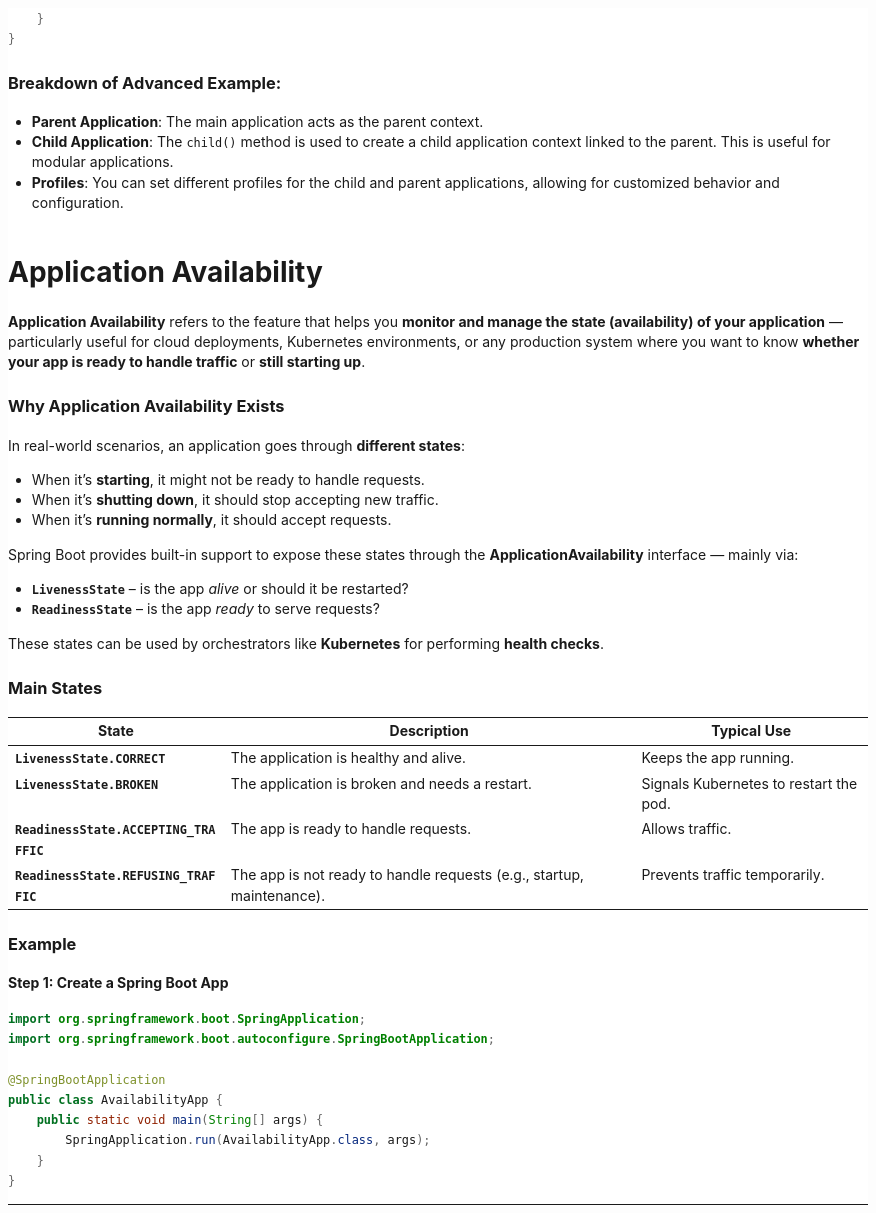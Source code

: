 ```java
    }
}
```

### Breakdown of Advanced Example:

- **Parent Application**: The main application acts as the parent context.
- **Child Application**: The `child()` method is used to create a child application context linked to the parent. This is useful for modular applications.
- **Profiles**: You can set different profiles for the child and parent applications, allowing for customized behavior and configuration.

# Application Availability

**Application Availability** refers to the feature that helps you **monitor and manage the state (availability) of your application** — particularly useful for cloud deployments, Kubernetes environments, or any production system where you want to know **whether your app is ready to handle traffic** or **still starting up**.

### **Why Application Availability Exists**

In real-world scenarios, an application goes through **different states**:

- When it’s **starting**, it might not be ready to handle requests.
- When it’s **shutting down**, it should stop accepting new traffic.
- When it’s **running normally**, it should accept requests.

Spring Boot provides built-in support to expose these states through the **ApplicationAvailability** interface — mainly via:

- **`LivenessState`** – is the app *alive* or should it be restarted?
- **`ReadinessState`** – is the app *ready* to serve requests?

These states can be used by orchestrators like **Kubernetes** for performing **health checks**.

### **Main States**

| State | Description | Typical Use |
| --- | --- | --- |
| **`LivenessState.CORRECT`** | The application is healthy and alive. | Keeps the app running. |
| **`LivenessState.BROKEN`** | The application is broken and needs a restart. | Signals Kubernetes to restart the pod. |
| **`ReadinessState.ACCEPTING_TRAFFIC`** | The app is ready to handle requests. | Allows traffic. |
| **`ReadinessState.REFUSING_TRAFFIC`** | The app is not ready to handle requests (e.g., startup, maintenance). | Prevents traffic temporarily. |

### **Example**

**Step 1: Create a Spring Boot App**

```java
import org.springframework.boot.SpringApplication;
import org.springframework.boot.autoconfigure.SpringBootApplication;

@SpringBootApplication
public class AvailabilityApp {
    public static void main(String[] args) {
        SpringApplication.run(AvailabilityApp.class, args);
    }
}

```

---